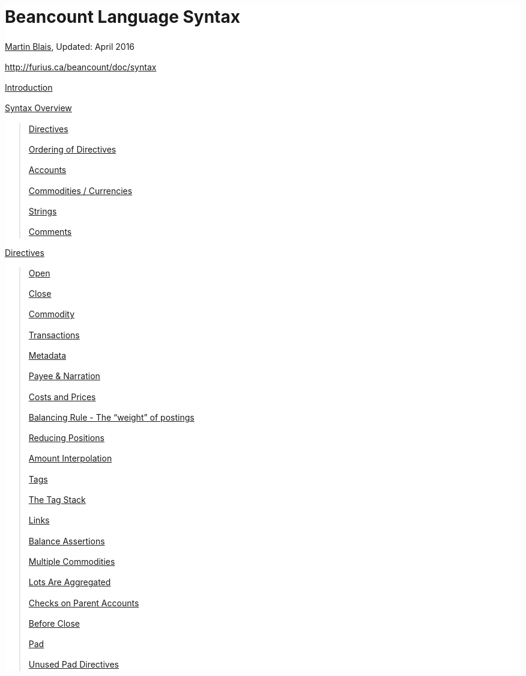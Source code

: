 <a id="title"></a>Beancount Language Syntax
===========================================

[<span class="underline">Martin Blais</span>](mailto:blais@furius.ca), Updated: April 2016

[<span class="underline">http://furius.ca/beancount/doc/syntax</span>](http://furius.ca/beancount/doc/syntax)

[<span class="underline">Introduction</span>](#introduction)

[<span class="underline">Syntax Overview</span>](#syntax-overview)

> [<span class="underline">Directives</span>](#directives)
>
> [<span class="underline">Ordering of Directives</span>](#ordering-of-directives)
>
> [<span class="underline">Accounts</span>](#accounts)
>
> [<span class="underline">Commodities / Currencies</span>](#commodities-currencies)
>
> [<span class="underline">Strings</span>](#strings)
>
> [<span class="underline">Comments</span>](#comments)

[<span class="underline">Directives</span>](#directives-1)

> [<span class="underline">Open</span>](#open)
>
> [<span class="underline">Close</span>](#close)
>
> [<span class="underline">Commodity</span>](#commodity)
>
> [<span class="underline">Transactions</span>](#transactions)
>
> [<span class="underline">Metadata</span>](#metadata)
>
> [<span class="underline">Payee & Narration</span>](#payee-narration)
>
> [<span class="underline">Costs and Prices</span>](#costs-and-prices)
>
> [<span class="underline">Balancing Rule - The “weight” of postings</span>](#balancing-rule---the-weight-of-postings)
>
> [<span class="underline">Reducing Positions</span>](#reducing-positions)
>
> [<span class="underline">Amount Interpolation</span>](#amount-interpolation)
>
> [<span class="underline">Tags</span>](#tags)
>
> [<span class="underline">The Tag Stack</span>](#the-tag-stack)
>
> [<span class="underline">Links</span>](#links)
>
> [<span class="underline">Balance Assertions</span>](#balance-assertions)
>
> [<span class="underline">Multiple Commodities</span>](#multiple-commodities)
>
> [<span class="underline">Lots Are Aggregated</span>](#lots-are-aggregated)
>
> [<span class="underline">Checks on Parent Accounts</span>](#checks-on-parent-accounts)
>
> [<span class="underline">Before Close</span>](#before-close)
>
> [<span class="underline">Pad</span>](#pad)
>
> [<span class="underline">Unused Pad Directives</span>](#unused-pad-directives)
>